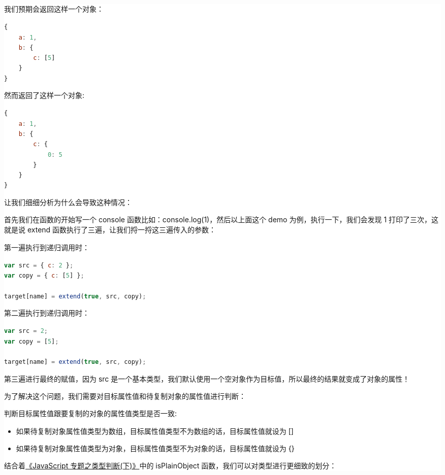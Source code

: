 我们预期会返回这样一个对象：

```js
{
    a: 1,
    b: {
        c: [5]
    }
}
```

然而返回了这样一个对象:

```js
{
    a: 1,
    b: {
        c: {
            0: 5
        }
    }
}
```

让我们细细分析为什么会导致这种情况：

首先我们在函数的开始写一个 console 函数比如：console.log(1)，然后以上面这个 demo 为例，执行一下，我们会发现 1 打印了三次，这就是说 extend 函数执行了三遍，让我们捋一捋这三遍传入的参数：

第一遍执行到递归调用时：

```js
var src = { c: 2 };
var copy = { c: [5] };

target[name] = extend(true, src, copy);
```

第二遍执行到递归调用时：

```js
var src = 2;
var copy = [5];

target[name] = extend(true, src, copy);
```

第三遍进行最终的赋值，因为 src 是一个基本类型，我们默认使用一个空对象作为目标值，所以最终的结果就变成了对象的属性！

为了解决这个问题，我们需要对目标属性值和待复制对象的属性值进行判断：

判断目标属性值跟要复制的对象的属性值类型是否一致:

- 如果待复制对象属性值类型为数组，目标属性值类型不为数组的话，目标属性值就设为 \[\]

- 如果待复制对象属性值类型为对象，目标属性值类型不为对象的话，目标属性值就设为 {}

结合着[《JavaScript 专题之类型判断(下)》](https://github.com/mqyqingfeng/Blog/issues/30)中的 isPlainObject 函数，我们可以对类型进行更细致的划分：
